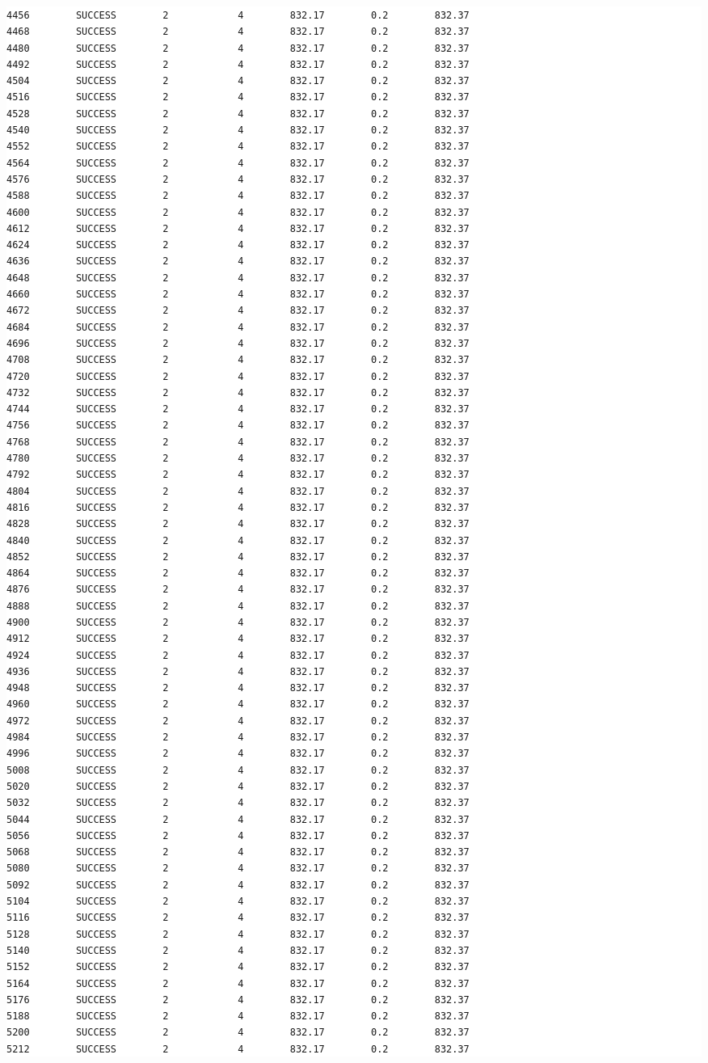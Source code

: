     4456        SUCCESS        2            4        832.17        0.2        832.37
    4468        SUCCESS        2            4        832.17        0.2        832.37
    4480        SUCCESS        2            4        832.17        0.2        832.37
    4492        SUCCESS        2            4        832.17        0.2        832.37
    4504        SUCCESS        2            4        832.17        0.2        832.37
    4516        SUCCESS        2            4        832.17        0.2        832.37
    4528        SUCCESS        2            4        832.17        0.2        832.37
    4540        SUCCESS        2            4        832.17        0.2        832.37
    4552        SUCCESS        2            4        832.17        0.2        832.37
    4564        SUCCESS        2            4        832.17        0.2        832.37
    4576        SUCCESS        2            4        832.17        0.2        832.37
    4588        SUCCESS        2            4        832.17        0.2        832.37
    4600        SUCCESS        2            4        832.17        0.2        832.37
    4612        SUCCESS        2            4        832.17        0.2        832.37
    4624        SUCCESS        2            4        832.17        0.2        832.37
    4636        SUCCESS        2            4        832.17        0.2        832.37
    4648        SUCCESS        2            4        832.17        0.2        832.37
    4660        SUCCESS        2            4        832.17        0.2        832.37
    4672        SUCCESS        2            4        832.17        0.2        832.37
    4684        SUCCESS        2            4        832.17        0.2        832.37
    4696        SUCCESS        2            4        832.17        0.2        832.37
    4708        SUCCESS        2            4        832.17        0.2        832.37
    4720        SUCCESS        2            4        832.17        0.2        832.37
    4732        SUCCESS        2            4        832.17        0.2        832.37
    4744        SUCCESS        2            4        832.17        0.2        832.37
    4756        SUCCESS        2            4        832.17        0.2        832.37
    4768        SUCCESS        2            4        832.17        0.2        832.37
    4780        SUCCESS        2            4        832.17        0.2        832.37
    4792        SUCCESS        2            4        832.17        0.2        832.37
    4804        SUCCESS        2            4        832.17        0.2        832.37
    4816        SUCCESS        2            4        832.17        0.2        832.37
    4828        SUCCESS        2            4        832.17        0.2        832.37
    4840        SUCCESS        2            4        832.17        0.2        832.37
    4852        SUCCESS        2            4        832.17        0.2        832.37
    4864        SUCCESS        2            4        832.17        0.2        832.37
    4876        SUCCESS        2            4        832.17        0.2        832.37
    4888        SUCCESS        2            4        832.17        0.2        832.37
    4900        SUCCESS        2            4        832.17        0.2        832.37
    4912        SUCCESS        2            4        832.17        0.2        832.37
    4924        SUCCESS        2            4        832.17        0.2        832.37
    4936        SUCCESS        2            4        832.17        0.2        832.37
    4948        SUCCESS        2            4        832.17        0.2        832.37
    4960        SUCCESS        2            4        832.17        0.2        832.37
    4972        SUCCESS        2            4        832.17        0.2        832.37
    4984        SUCCESS        2            4        832.17        0.2        832.37
    4996        SUCCESS        2            4        832.17        0.2        832.37
    5008        SUCCESS        2            4        832.17        0.2        832.37
    5020        SUCCESS        2            4        832.17        0.2        832.37
    5032        SUCCESS        2            4        832.17        0.2        832.37
    5044        SUCCESS        2            4        832.17        0.2        832.37
    5056        SUCCESS        2            4        832.17        0.2        832.37
    5068        SUCCESS        2            4        832.17        0.2        832.37
    5080        SUCCESS        2            4        832.17        0.2        832.37
    5092        SUCCESS        2            4        832.17        0.2        832.37
    5104        SUCCESS        2            4        832.17        0.2        832.37
    5116        SUCCESS        2            4        832.17        0.2        832.37
    5128        SUCCESS        2            4        832.17        0.2        832.37
    5140        SUCCESS        2            4        832.17        0.2        832.37
    5152        SUCCESS        2            4        832.17        0.2        832.37
    5164        SUCCESS        2            4        832.17        0.2        832.37
    5176        SUCCESS        2            4        832.17        0.2        832.37
    5188        SUCCESS        2            4        832.17        0.2        832.37
    5200        SUCCESS        2            4        832.17        0.2        832.37
    5212        SUCCESS        2            4        832.17        0.2        832.37